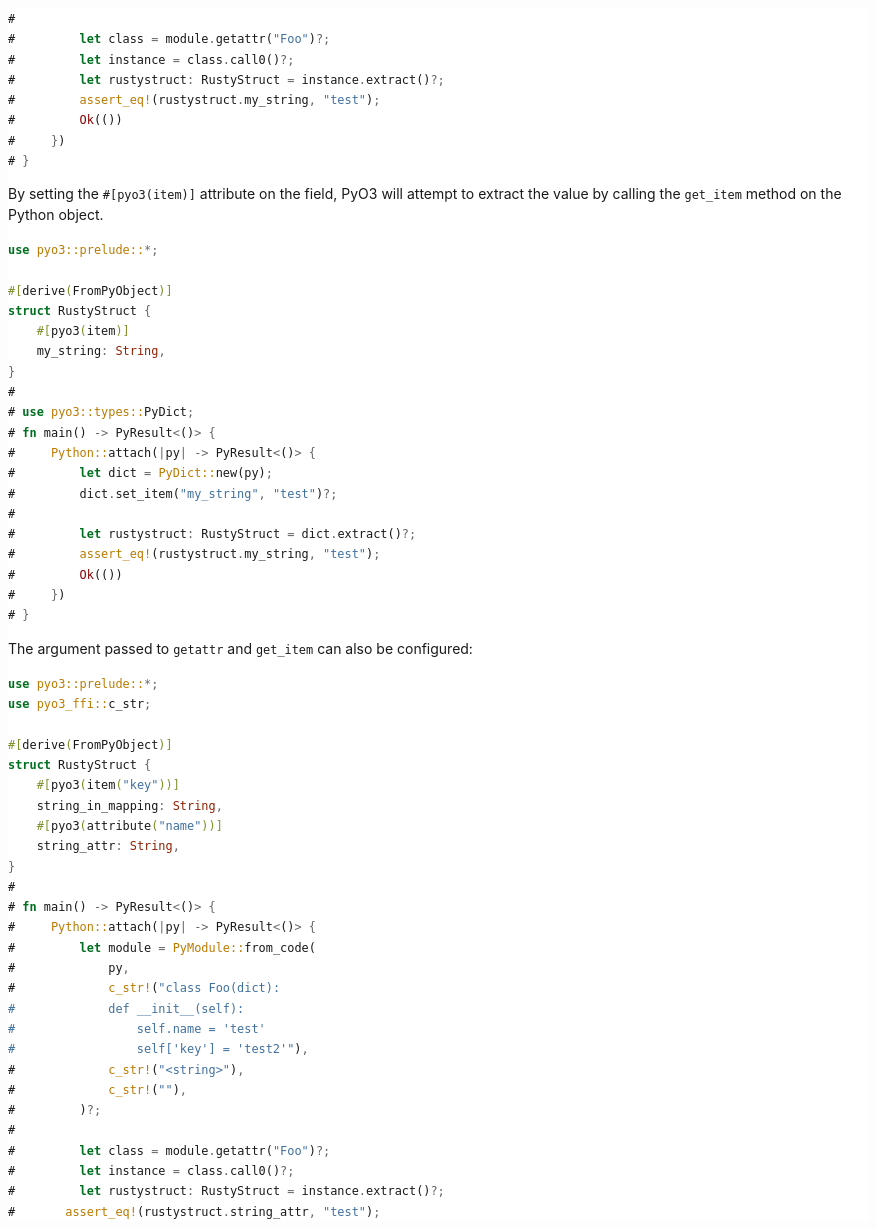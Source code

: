 ```rust
#
#         let class = module.getattr("Foo")?;
#         let instance = class.call0()?;
#         let rustystruct: RustyStruct = instance.extract()?;
#         assert_eq!(rustystruct.my_string, "test");
#         Ok(())
#     })
# }
```

By setting the `#[pyo3(item)]` attribute on the field, PyO3 will attempt to extract the value by calling the `get_item` method on the Python object.

```rust
use pyo3::prelude::*;

#[derive(FromPyObject)]
struct RustyStruct {
    #[pyo3(item)]
    my_string: String,
}
#
# use pyo3::types::PyDict;
# fn main() -> PyResult<()> {
#     Python::attach(|py| -> PyResult<()> {
#         let dict = PyDict::new(py);
#         dict.set_item("my_string", "test")?;
#
#         let rustystruct: RustyStruct = dict.extract()?;
#         assert_eq!(rustystruct.my_string, "test");
#         Ok(())
#     })
# }
```

The argument passed to `getattr` and `get_item` can also be configured:

```rust
use pyo3::prelude::*;
use pyo3_ffi::c_str;

#[derive(FromPyObject)]
struct RustyStruct {
    #[pyo3(item("key"))]
    string_in_mapping: String,
    #[pyo3(attribute("name"))]
    string_attr: String,
}
#
# fn main() -> PyResult<()> {
#     Python::attach(|py| -> PyResult<()> {
#         let module = PyModule::from_code(
#             py,
#             c_str!("class Foo(dict):
#             def __init__(self):
#                 self.name = 'test'
#                 self['key'] = 'test2'"),
#             c_str!("<string>"),
#             c_str!(""),
#         )?;
#
#         let class = module.getattr("Foo")?;
#         let instance = class.call0()?;
#         let rustystruct: RustyStruct = instance.extract()?;
# 		assert_eq!(rustystruct.string_attr, "test");
```

[`FromPyObject`]: {{#PYO3_DOCS_URL}}/pyo3/conversion/trait.FromPyObject.html
[`IntoPyObject`]: {{#PYO3_DOCS_URL}}/pyo3/conversion/trait.IntoPyObject.html
[`IntoPyObjectExt`]: {{#PYO3_DOCS_URL}}/pyo3/conversion/trait.IntoPyObjectExt.html
[`PyRef`]: {{#PYO3_DOCS_URL}}/pyo3/pycell/struct.PyRef.html
[`PyRefMut`]: {{#PYO3_DOCS_URL}}/pyo3/pycell/struct.PyRefMut.html
[`BoundObject`]: {{#PYO3_DOCS_URL}}/pyo3/instance/trait.BoundObject.html
[`Result`]: https://doc.rust-lang.org/stable/std/result/enum.Result.html
